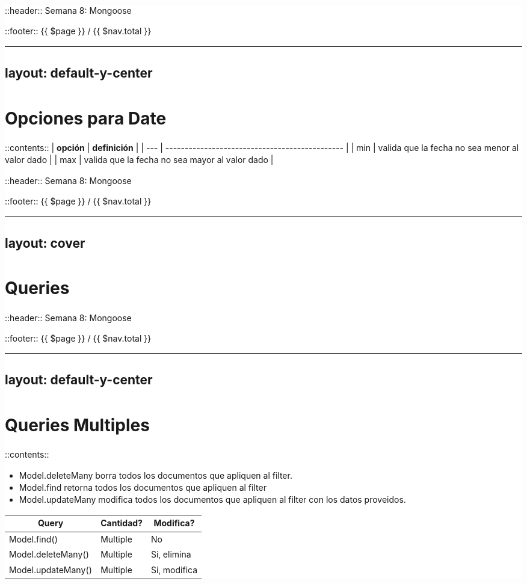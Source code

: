 ::header::
Semana 8: Mongoose

::footer::
{{ $page }} / {{ $nav.total }}

---
layout: default-y-center
---

# Opciones para Date

::contents::
|  **opción**   | **definición** |
| --- | ---------------------------------------------- |
| min | valida que la fecha no sea menor al valor dado |
| max | valida que la fecha no sea mayor al valor dado |

::header::
Semana 8: Mongoose

::footer::
{{ $page }} / {{ $nav.total }}

---
layout: cover
---

# Queries

::header::
Semana 8: Mongoose

::footer::
{{ $page }} / {{ $nav.total }}

---
layout: default-y-center
---

# Queries Multiples

::contents::
- Model.deleteMany borra todos los documentos que apliquen al filter.
- Model.find retorna todos los documentos que apliquen al filter
- Model.updateMany modifica todos los documentos que apliquen al filter con los datos proveidos.

| Query              | Cantidad? | Modifica?    |
| ------------------ | --------- | ------------ |
| Model.find()       | Multiple  | No           |
| Model.deleteMany() | Multiple  | Si, elimina  |
| Model.updateMany() | Multiple  | Si, modifica |
